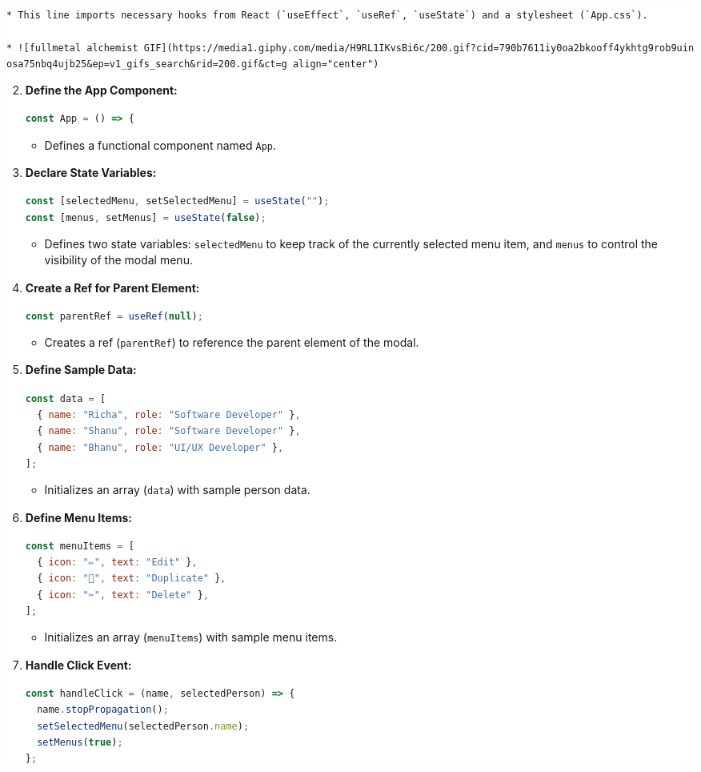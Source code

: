     * This line imports necessary hooks from React (`useEffect`, `useRef`, `useState`) and a stylesheet (`App.css`).
        
    * ![fullmetal alchemist GIF](https://media1.giphy.com/media/H9RL1IKvsBi6c/200.gif?cid=790b7611iy0oa2bkooff4ykhtg9rob9uinosa75nbq4ujb25&ep=v1_gifs_search&rid=200.gif&ct=g align="center")
        
2. **Define the App Component:**
    
    ```javascript
    const App = () => {
    ```
    
    * Defines a functional component named `App`.
        
3. **Declare State Variables:**
    
    ```javascript
    const [selectedMenu, setSelectedMenu] = useState("");
    const [menus, setMenus] = useState(false);
    ```
    
    * Defines two state variables: `selectedMenu` to keep track of the currently selected menu item, and `menus` to control the visibility of the modal menu.
        
4. **Create a Ref for Parent Element:**
    
    ```javascript
    const parentRef = useRef(null);
    ```
    
    * Creates a ref (`parentRef`) to reference the parent element of the modal.
        
5. **Define Sample Data:**
    
    ```javascript
    const data = [
      { name: "Richa", role: "Software Developer" },
      { name: "Shanu", role: "Software Developer" },
      { name: "Bhanu", role: "UI/UX Developer" },
    ];
    ```
    
    * Initializes an array (`data`) with sample person data.
        
6. **Define Menu Items:**
    
    ```javascript
    const menuItems = [
      { icon: "✏", text: "Edit" },
      { icon: "📃", text: "Duplicate" },
      { icon: "✂", text: "Delete" },
    ];
    ```
    
    * Initializes an array (`menuItems`) with sample menu items.
        
7. **Handle Click Event:**
    
    ```javascript
    const handleClick = (name, selectedPerson) => {
      name.stopPropagation();
      setSelectedMenu(selectedPerson.name);
      setMenus(true);
    };
    ```
    